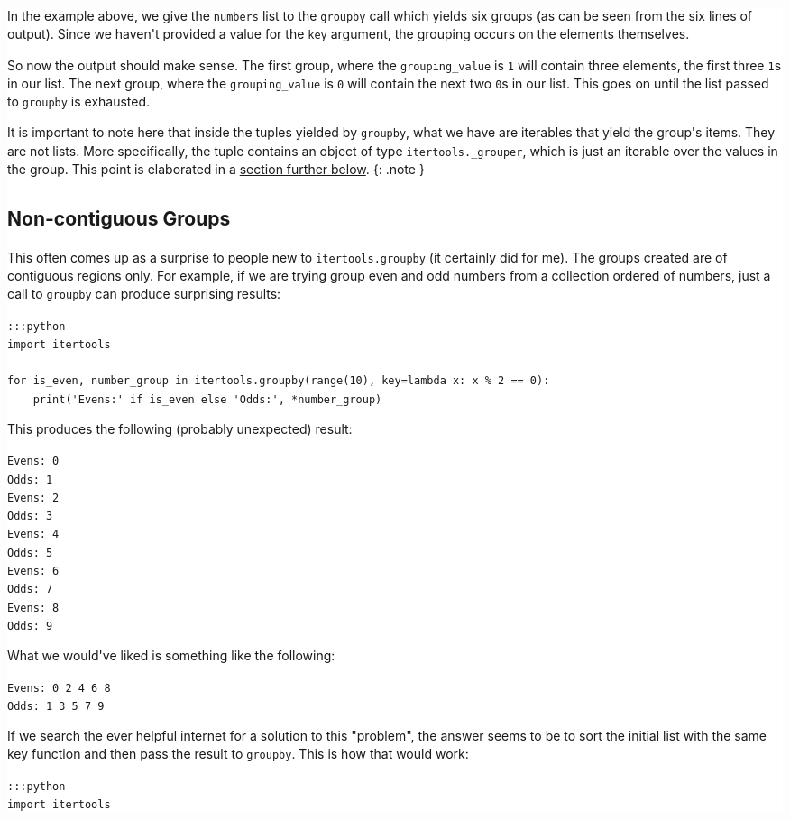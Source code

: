 In the example above, we give the `numbers` list to the `groupby` call which yields six groups (as
can be seen from the six lines of output). Since we haven't provided a value for the `key` argument,
the grouping occurs on the elements themselves.

So now the output should make sense. The first group, where the `grouping_value` is `1` will contain
three elements, the first three `1`s in our list. The next group, where the `grouping_value` is `0`
will contain the next two `0`s in our list. This goes on until the list passed to `groupby` is
exhausted.

It is important to note here that inside the tuples yielded by `groupby`, what we have are iterables
that yield the group's items. They are not lists. More specifically, the tuple contains an object of
type `itertools._grouper`, which is just an iterable over the values in the group. This point is
elaborated in a [section further below](#groups-are-iterables).
{: .note }

## Non-contiguous Groups

This often comes up as a surprise to people new to `itertools.groupby` (it certainly did for me).
The groups created are of contiguous regions only. For example, if we are trying group even and odd
numbers from a collection ordered of numbers, just a call to `groupby` can produce surprising
results:

    :::python
    import itertools

    for is_even, number_group in itertools.groupby(range(10), key=lambda x: x % 2 == 0):
        print('Evens:' if is_even else 'Odds:', *number_group)

This produces the following (probably unexpected) result:

    Evens: 0
    Odds: 1
    Evens: 2
    Odds: 3
    Evens: 4
    Odds: 5
    Evens: 6
    Odds: 7
    Evens: 8
    Odds: 9

What we would've liked is something like the following:

    Evens: 0 2 4 6 8
    Odds: 1 3 5 7 9

If we search the ever helpful internet for a solution to this "problem", the answer seems to be to
sort the initial list with the same key function and then pass the result to `groupby`. This is how
that would work:

    :::python
    import itertools
